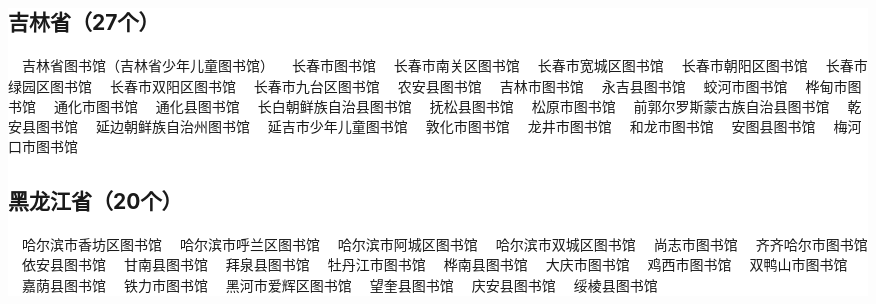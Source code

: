 ## 吉林省（27个）
　吉林省图书馆（吉林省少年儿童图书馆）
　长春市图书馆
　长春市南关区图书馆
　长春市宽城区图书馆
　长春市朝阳区图书馆
　长春市绿园区图书馆
　长春市双阳区图书馆
　长春市九台区图书馆
　农安县图书馆
　吉林市图书馆
　永吉县图书馆
　蛟河市图书馆
　桦甸市图书馆
　通化市图书馆
　通化县图书馆
　长白朝鲜族自治县图书馆
　抚松县图书馆
　松原市图书馆
　前郭尔罗斯蒙古族自治县图书馆
　乾安县图书馆
　延边朝鲜族自治州图书馆
　延吉市少年儿童图书馆
　敦化市图书馆
　龙井市图书馆
　和龙市图书馆
　安图县图书馆
　梅河口市图书馆

## 黑龙江省（20个）
　哈尔滨市香坊区图书馆
　哈尔滨市呼兰区图书馆
　哈尔滨市阿城区图书馆
　哈尔滨市双城区图书馆
　尚志市图书馆
　齐齐哈尔市图书馆
　依安县图书馆
　甘南县图书馆
　拜泉县图书馆
　牡丹江市图书馆
　桦南县图书馆
　大庆市图书馆
　鸡西市图书馆
　双鸭山市图书馆
　嘉荫县图书馆
　铁力市图书馆
　黑河市爱辉区图书馆
　望奎县图书馆
　庆安县图书馆
　绥棱县图书馆
